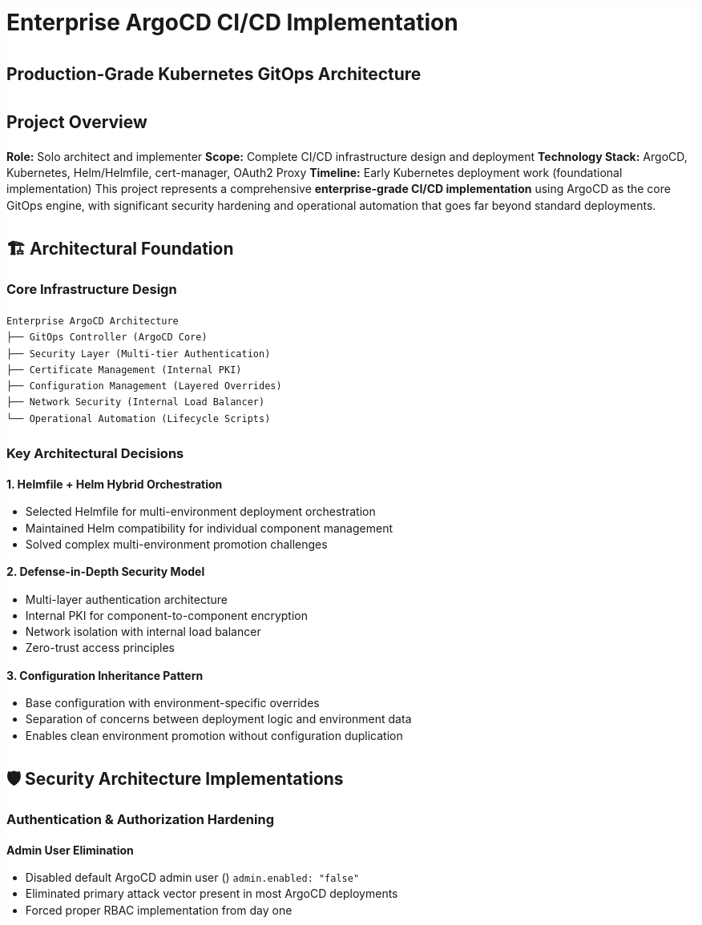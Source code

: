 # Enterprise ArgoCD CI/CD Implementation
## Production-Grade Kubernetes GitOps Architecture
## **Project Overview**
**Role:** Solo architect and implementer
**Scope:** Complete CI/CD infrastructure design and deployment
**Technology Stack:** ArgoCD, Kubernetes, Helm/Helmfile, cert-manager, OAuth2 Proxy
**Timeline:** Early Kubernetes deployment work (foundational implementation)
This project represents a comprehensive **enterprise-grade CI/CD implementation** using ArgoCD as the core GitOps engine, with significant security hardening and operational automation that goes far beyond standard deployments.
## **🏗️ Architectural Foundation**
### **Core Infrastructure Design**
``` 
Enterprise ArgoCD Architecture
├── GitOps Controller (ArgoCD Core)
├── Security Layer (Multi-tier Authentication)
├── Certificate Management (Internal PKI)
├── Configuration Management (Layered Overrides)
├── Network Security (Internal Load Balancer)
└── Operational Automation (Lifecycle Scripts)
```
### **Key Architectural Decisions**
**1. Helmfile + Helm Hybrid Orchestration**
- Selected Helmfile for multi-environment deployment orchestration
- Maintained Helm compatibility for individual component management
- Solved complex multi-environment promotion challenges

**2. Defense-in-Depth Security Model**
- Multi-layer authentication architecture
- Internal PKI for component-to-component encryption
- Network isolation with internal load balancer
- Zero-trust access principles

**3. Configuration Inheritance Pattern**
- Base configuration with environment-specific overrides
- Separation of concerns between deployment logic and environment data
- Enables clean environment promotion without configuration duplication

## **🛡️ Security Architecture Implementations**
### **Authentication & Authorization Hardening**
**Admin User Elimination**
- Disabled default ArgoCD admin user () `admin.enabled: "false"`
- Eliminated primary attack vector present in most ArgoCD deployments
- Forced proper RBAC implementation from day one
